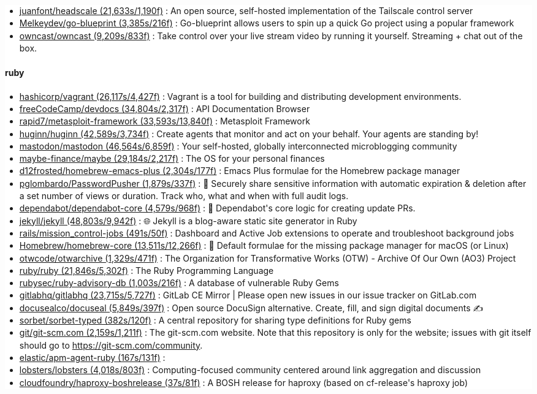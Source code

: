 * [juanfont/headscale (21,633s/1,190f)](https://github.com/juanfont/headscale) : An open source, self-hosted implementation of the Tailscale control server
* [Melkeydev/go-blueprint (3,385s/216f)](https://github.com/Melkeydev/go-blueprint) : Go-blueprint allows users to spin up a quick Go project using a popular framework
* [owncast/owncast (9,209s/833f)](https://github.com/owncast/owncast) : Take control over your live stream video by running it yourself. Streaming + chat out of the box.

#### ruby
* [hashicorp/vagrant (26,117s/4,427f)](https://github.com/hashicorp/vagrant) : Vagrant is a tool for building and distributing development environments.
* [freeCodeCamp/devdocs (34,804s/2,317f)](https://github.com/freeCodeCamp/devdocs) : API Documentation Browser
* [rapid7/metasploit-framework (33,593s/13,840f)](https://github.com/rapid7/metasploit-framework) : Metasploit Framework
* [huginn/huginn (42,589s/3,734f)](https://github.com/huginn/huginn) : Create agents that monitor and act on your behalf. Your agents are standing by!
* [mastodon/mastodon (46,564s/6,859f)](https://github.com/mastodon/mastodon) : Your self-hosted, globally interconnected microblogging community
* [maybe-finance/maybe (29,184s/2,217f)](https://github.com/maybe-finance/maybe) : The OS for your personal finances
* [d12frosted/homebrew-emacs-plus (2,304s/177f)](https://github.com/d12frosted/homebrew-emacs-plus) : Emacs Plus formulae for the Homebrew package manager
* [pglombardo/PasswordPusher (1,879s/337f)](https://github.com/pglombardo/PasswordPusher) : 🔐 Securely share sensitive information with automatic expiration & deletion after a set number of views or duration. Track who, what and when with full audit logs.
* [dependabot/dependabot-core (4,579s/968f)](https://github.com/dependabot/dependabot-core) : 🤖 Dependabot's core logic for creating update PRs.
* [jekyll/jekyll (48,803s/9,942f)](https://github.com/jekyll/jekyll) : 🌐 Jekyll is a blog-aware static site generator in Ruby
* [rails/mission_control-jobs (491s/50f)](https://github.com/rails/mission_control-jobs) : Dashboard and Active Job extensions to operate and troubleshoot background jobs
* [Homebrew/homebrew-core (13,511s/12,266f)](https://github.com/Homebrew/homebrew-core) : 🍻 Default formulae for the missing package manager for macOS (or Linux)
* [otwcode/otwarchive (1,329s/471f)](https://github.com/otwcode/otwarchive) : The Organization for Transformative Works (OTW) - Archive Of Our Own (AO3) Project
* [ruby/ruby (21,846s/5,302f)](https://github.com/ruby/ruby) : The Ruby Programming Language
* [rubysec/ruby-advisory-db (1,003s/216f)](https://github.com/rubysec/ruby-advisory-db) : A database of vulnerable Ruby Gems
* [gitlabhq/gitlabhq (23,715s/5,727f)](https://github.com/gitlabhq/gitlabhq) : GitLab CE Mirror | Please open new issues in our issue tracker on GitLab.com
* [docusealco/docuseal (5,849s/397f)](https://github.com/docusealco/docuseal) : Open source DocuSign alternative. Create, fill, and sign digital documents ✍️
* [sorbet/sorbet-typed (382s/120f)](https://github.com/sorbet/sorbet-typed) : A central repository for sharing type definitions for Ruby gems
* [git/git-scm.com (2,159s/1,211f)](https://github.com/git/git-scm.com) : The git-scm.com website. Note that this repository is only for the website; issues with git itself should go to https://git-scm.com/community.
* [elastic/apm-agent-ruby (167s/131f)](https://github.com/elastic/apm-agent-ruby) : 
* [lobsters/lobsters (4,018s/803f)](https://github.com/lobsters/lobsters) : Computing-focused community centered around link aggregation and discussion
* [cloudfoundry/haproxy-boshrelease (37s/81f)](https://github.com/cloudfoundry/haproxy-boshrelease) : A BOSH release for haproxy (based on cf-release's haproxy job)
